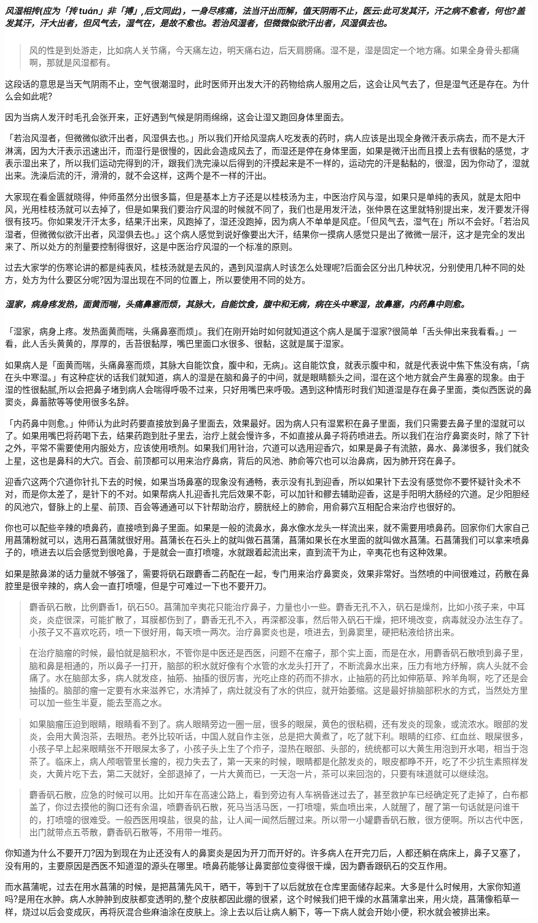 ##### 风湿相抟(应为「抟 tuán」非「搏」,后文同此)，一身尽疼痛，法当汗出而解，值天阴雨不止，医云:此可发其汗，汗之病不愈者，何也?盖发其汗，汗大出者，但风气去，湿气在，是故不愈也。若治风湿者，但微微似欲汗出者，风湿俱去也。

> 风的性是到处游走，比如病人关节痛，今天痛左边，明天痛右边，后天肩膀痛。湿不是，湿是固定一个地方痛。如果全身骨头都痛啊，那就是风湿都有。

这段话的意思是当天气阴雨不止，空气很潮湿时，此时医师开出发大汗的药物给病人服用之后，这会让风气去了，但是湿气还是存在。为什么会如此呢?

因为当病人发汗时毛孔会张开来，正好遇到气候是阴雨绵绵，这会让湿又跑回身体里面去。

「若治风湿者，但微微似欲汗出者，风湿俱去也。」所以我们开给风湿病人吃发表的药时，病人应该是出现全身微汗表示病去，而不是大汗淋漓，因为大汗表示迅速出汗，而湿行是很慢的，因此会造成风去了，而湿还是停在身体里面，如果是微汗出而且摸上去有很黏的感觉，才表示湿出来了，所以我们运动完得到的汗，跟我们洗完澡以后得到的汗摸起来是不一样的，运动完的汗是黏黏的，很湿，因为你动了，湿就出来。洗澡后流的汗，滑滑的，就不会这样，这两个是不一样的汗出。

大家现在看金匮就晓得，仲师虽然分出很多篇，但是基本上方子还是以桂枝汤为主，中医治疗风与湿，如果只是单纯的表风，就是太阳中风，光用桂枝汤就可以去掉了，但是如果我们要治疗风湿的时候就不同了，我们也是用发汗法，张仲景在这里就特别提出来，发汗要发汗得很有技巧。你如果发汗汗太多，结果汗出来，风跑掉了，湿还没跑掉，因为病人不单单是风症。「但风气去，湿气在」所以不会好。「若治风湿者，但微微似欲汗出者，风湿俱去也。」这个病人感觉到说好像要出大汗，结果你一摸病人感觉只是出了微微一层汗，这才是完全的发出来了、所以处方的剂量要控制得很好，这是中医治疗风湿的一个标准的原则。

过去大家学的伤寒论讲的都是纯表风，桂枝汤就是去风的，遇到风湿病人时该怎么处理呢?后面会区分出几种状况，分别使用几种不同的处方，处方为什么要区分呢?因为湿出现在不同的位置上，所以要使用不同的处方。

##### 湿家，病身疼发热，面黄而喘，头痛鼻塞而烦，其脉大，自能饮食，腹中和无病，病在头中寒湿，故鼻塞，内药鼻中则愈。

「湿家，病身上疼。发热面黄而喘，头痛鼻塞而烦」。我们在刚开始时如何就知道这个病人是属于湿家?很简单「舌头伸出来我看看。」一看，此人舌头黄黄的，厚厚的，舌苔很黏厚，嘴巴里面口水很多、很黏，这就是属于湿家。

如果病人是「面黄而喘，头痛鼻塞而烦，其脉大自能饮食，腹中和，无病」。这自能饮食，就表示腹中和，就是代表说中焦下焦没有病，「病在头中寒湿。」有这种症状的话我们就知道，病人的湿是在脑和鼻子的中间，就是眼睛额头之间，湿在这个地方就会产生鼻塞的现象。由于湿的性很黏腻,所以会把鼻子堵到病人会喘得呼吸不过来，只好用嘴巴来呼吸。遇到这种情形时我们知道湿是存在鼻子里面，类似西医说的鼻窦炎，鼻蓄脓等等使用很多名辞。

「内药鼻中则愈。」仲师认为此时药要直接放到鼻子里面去，效果最好。因为病人只有湿累积在鼻子里面，我们只需要去鼻子里的湿就可以了。如果用嘴巴将药喝下去，结果药跑到肚子里去，治疗上就会慢许多，不如直接从鼻子将药喷进去。所以我们在治疗鼻窦炎时，除了下针之外，平常不需要使用内服处方，应该使用喷剂。如果我们用针治，穴道可以选用迎香穴，如果是鼻子有流脓，鼻水、鼻涕很多，我们就灸上星，这也是鼻科的大穴。百会、前顶都可以用来治疗鼻病，背后的风池、肺俞等穴也可以治鼻病，因为肺开窍在鼻子。

迎香穴这两个穴道你针扎下去的时候，如果当场鼻塞的现象没有通畅，表示没有扎到迎香，所以如果针下去没有感觉你不要怀疑针灸术不对，而是你太差了，是针下的不对。如果帮病人扎迎香扎完后效果不彰，可以加针和髎去辅助迎香，这是手阳明大肠经的穴道。足少阳胆经的风池穴，督脉上的上星、前顶、百会等通通可以下针帮助治疗，膀胱经上的肺俞，用俞募穴互相配合来治疗也很好的。

你也可以配些辛辣的喷鼻药，直接喷到鼻子里面。如果是一般的流鼻水，鼻水像水龙头一样流出来，就不需要用喷鼻药。回家你们大家自己用菖蒲粉就可以，选用石菖蒲就很好用。菖蒲长在石头上的就叫做石菖蒲，菖蒲如果长在水里面的就叫做水菖蒲。石菖蒲我们可以拿来喷鼻子的，喷进去以后会感觉到很呛鼻，于是就会一直打喷嚏，水就跟着起流出来，直到流干为止，辛夷花也有这种效果。

如果是脓鼻涕的话力量就不够强了，需要将矾石跟麝香二药配在一起，专门用来治疗鼻窦炎，效果非常好。当然喷的中间很难过，药散在鼻腔里是很辛辣的，病人会一直打喷嚏，但是宁可难过一下也不要开刀。

> 麝香矾石散，比例麝香1，矾石50。菖蒲加辛夷花只能治疗鼻子，力量也小一些。麝香无孔不入，矾石是燥剂，比如小孩子来，中耳炎，炎症很深，可能扩散了，耳膜都伤到了，麝香无孔不入，再深都没事，然后带入矾石干燥，把环境改变，病毒就没办法生存了。小孩子又不喜欢吃药，喷一下很好用，每天喷一两次。治疗鼻窦炎也是，喷进去，到鼻窦里，硬把粘液给挤出来。

> 在治疗脑瘤的时候，最怕就是脑积水，不管你是中医还是西医，问题不在瘤子，那个实上面，而是在水，用麝香矾石散喷到鼻子里，脑和鼻是相通的，所以鼻子一打开，脑部的积水就好像有个水管的水龙头打开了，不断流鼻水出来，压力有地方纾解，病人头就不会痛了。水在脑部太多，病人就发痉，抽筋、抽搐的很厉害，光吃止痉的药而不排水，止抽筋的药比如伸筋草、羚羊角啊，吃了还是会抽搐的。脑部的瘤一定要有水来滋养它，水清掉了，病灶就没有了水的供应，就开始萎缩。这是最好排脑部积水的方式，当然处方里可以加一些生半夏，能去至高之水。

> 如果脑瘤压迫到眼睛，眼睛看不到了。病人眼睛旁边一圈一层，很多的眼屎，黄色的很粘稠，还有发炎的现象，或流浓水。眼部的发炎，会用大黄泡茶，去眼热。老外比较听话，中国人就自作主张，总是把大黄煮了，吃了就下利。眼睛的红疹、红血丝、眼屎很多，小孩子早上起来眼睛张不开眼屎太多了，小孩子头上生了个疖子，湿热在眼部、头部的，统统都可以大黄生用泡到开水喝，相当于泡茶了。临床上，病人颅咽管里长瘤的，视力失去了，第一天来的时候，眼睛都是化脓发炎的，眼皮都睁不开，吃了不少抗生素照样发炎，大黄片吃下去，第二天就好，全部退掉了，一片大黄而已，一天泡一片，茶可以来回泡的，只要有味道就可以继续泡。

> 麝香矾石散，应急的时候可以用。比如开车在高速公路上，看到旁边有人车祸昏迷过去了，甚至救护车已经确定死了走掉了，白布都盖了，你过去摸他的胸口还有余温，喷麝香矾石散，死马当活马医，一打喷嚏，紫血喷出来，人就醒了，醒了第一句话就是问谁干的，打喷嚏的很难受。一般西医用嗅盐，很臭的盐，让人闻一闻然后醒过来。所以带一小罐麝香矾石散，很方便啊。所以古代中医，出门就带点五苓散，麝香矾石散等，不用带一堆药。

你知道为什么不要开刀?因为到现在为止还没有人的鼻窦炎是因为开刀而开好的。许多病人在开完刀后，人都还躺在病床上，鼻子又塞了，没有用的，主要原因是西医不知道湿的源头在哪里。喷鼻药能够让鼻窦部位变得很干燥，因为麝香跟矾石的交互作用。

而水菖蒲呢，过去在用水菖蒲的时候，是把菖蒲先风干，晒干，等到干了以后就放在仓库里面储存起来。大多是什么时候用，大家你知道吗?是用在水肿。病人水肿肿到皮肤都变透明的,整个皮肤都因此绷的很紧，这个时候我们把干燥的水菖蒲拿出来，用火烧，菖蒲像稻草一样，烧过以后会变成灰，再将灰混合些麻油涂在皮肤上。涂上去以后让病人躺下，等一下病人就会开始小便，积水就会被排出来。
